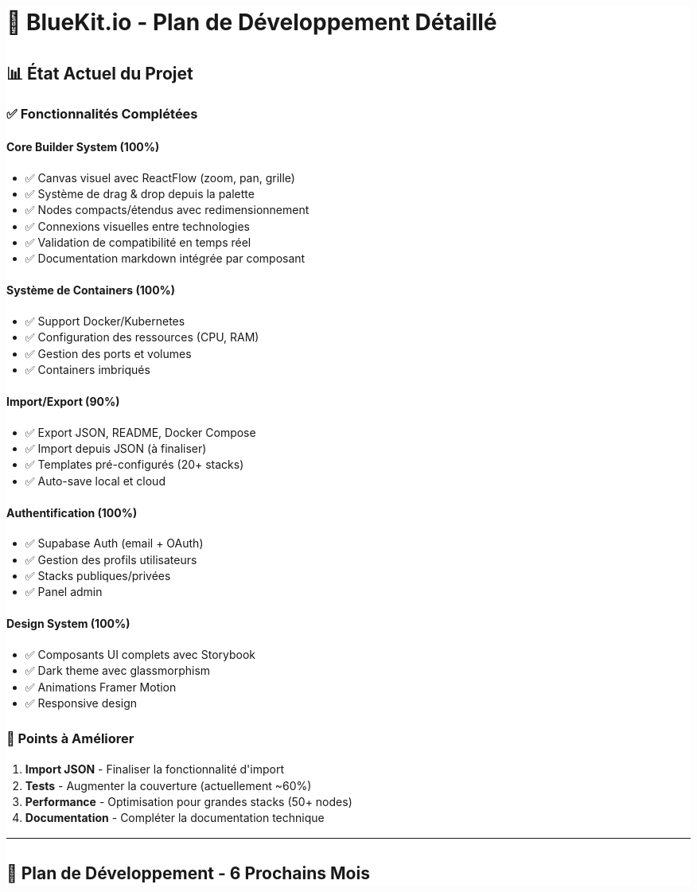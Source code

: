 # 🚀 BlueKit.io - Plan de Développement Détaillé

## 📊 État Actuel du Projet

### ✅ Fonctionnalités Complétées

#### **Core Builder System** (100%)
- ✅ Canvas visuel avec ReactFlow (zoom, pan, grille)
- ✅ Système de drag & drop depuis la palette
- ✅ Nodes compacts/étendus avec redimensionnement
- ✅ Connexions visuelles entre technologies
- ✅ Validation de compatibilité en temps réel
- ✅ Documentation markdown intégrée par composant

#### **Système de Containers** (100%)
- ✅ Support Docker/Kubernetes
- ✅ Configuration des ressources (CPU, RAM)
- ✅ Gestion des ports et volumes
- ✅ Containers imbriqués

#### **Import/Export** (90%)
- ✅ Export JSON, README, Docker Compose
- ✅ Import depuis JSON (à finaliser)
- ✅ Templates pré-configurés (20+ stacks)
- ✅ Auto-save local et cloud

#### **Authentification** (100%)
- ✅ Supabase Auth (email + OAuth)
- ✅ Gestion des profils utilisateurs
- ✅ Stacks publiques/privées
- ✅ Panel admin

#### **Design System** (100%)
- ✅ Composants UI complets avec Storybook
- ✅ Dark theme avec glassmorphism
- ✅ Animations Framer Motion
- ✅ Responsive design

### 🔧 Points à Améliorer

1. **Import JSON** - Finaliser la fonctionnalité d'import
2. **Tests** - Augmenter la couverture (actuellement ~60%)
3. **Performance** - Optimisation pour grandes stacks (50+ nodes)
4. **Documentation** - Compléter la documentation technique

---

## 📅 Plan de Développement - 6 Prochains Mois
